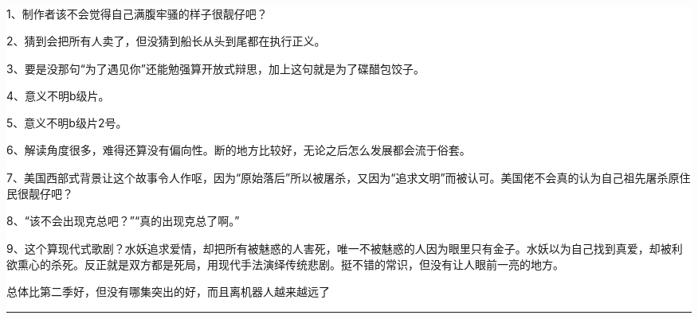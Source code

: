 1、制作者该不会觉得自己满腹牢骚的样子很靓仔吧？

2、猜到会把所有人卖了，但没猜到船长从头到尾都在执行正义。

3、要是没那句“为了遇见你”还能勉强算开放式辩思，加上这句就是为了碟醋包饺子。

4、意义不明b级片。

5、意义不明b级片2号。

6、解读角度很多，难得还算没有偏向性。断的地方比较好，无论之后怎么发展都会流于俗套。

7、美国西部式背景让这个故事令人作呕，因为“原始落后”所以被屠杀，又因为“追求文明”而被认可。美国佬不会真的认为自己祖先屠杀原住民很靓仔吧？

8、“该不会出现克总吧？”“真的出现克总了啊。”

9、这个算现代式歌剧？水妖追求爱情，却把所有被魅惑的人害死，唯一不被魅惑的人因为眼里只有金子。水妖以为自己找到真爱，却被利欲熏心的杀死。反正就是双方都是死局，用现代手法演绎传统悲剧。挺不错的常识，但没有让人眼前一亮的地方。

总体比第二季好，但没有哪集突出的好，而且离机器人越来越远了


*****

